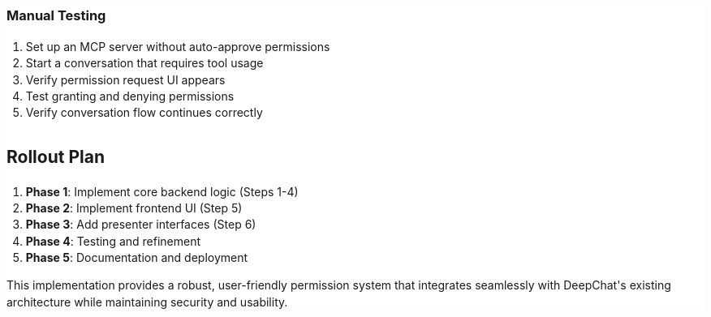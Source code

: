 ### Manual Testing

1. Set up an MCP server without auto-approve permissions
2. Start a conversation that requires tool usage
3. Verify permission request UI appears
4. Test granting and denying permissions
5. Verify conversation flow continues correctly

## Rollout Plan

1. **Phase 1**: Implement core backend logic (Steps 1-4)
2. **Phase 2**: Implement frontend UI (Step 5)
3. **Phase 3**: Add presenter interfaces (Step 6)
4. **Phase 4**: Testing and refinement
5. **Phase 5**: Documentation and deployment

This implementation provides a robust, user-friendly permission system that integrates seamlessly with DeepChat's existing architecture while maintaining security and usability.
